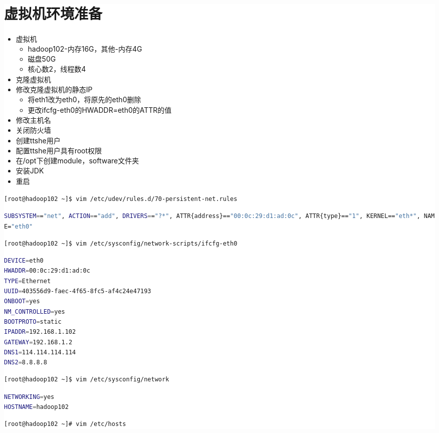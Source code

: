 # 虚拟机环境准备

- 虚拟机
  - hadoop102-内存16G，其他-内存4G
  - 磁盘50G
  - 核心数2，线程数4
- 克隆虚拟机
- 修改克隆虚拟机的静态IP
  - 将eth1改为eth0，将原先的eth0删除
  - 更改ifcfg-eth0的HWADDR=eth0的ATTR的值
- 修改主机名
- 关闭防火墙
- 创建ttshe用户
- 配置ttshe用户具有root权限
- 在/opt下创建module，software文件夹
- 安装JDK
- 重启

```bash
[root@hadoop102 ~]$ vim /etc/udev/rules.d/70-persistent-net.rules
```

```bash
SUBSYSTEM=="net", ACTION=="add", DRIVERS=="?*", ATTR{address}=="00:0c:29:d1:ad:0c", ATTR{type}=="1", KERNEL=="eth*", NAME="eth0"
```

```bash
[root@hadoop102 ~]$ vim /etc/sysconfig/network-scripts/ifcfg-eth0
```

```bash
DEVICE=eth0
HWADDR=00:0c:29:d1:ad:0c
TYPE=Ethernet
UUID=403556d9-faec-4f65-8fc5-af4c24e47193
ONBOOT=yes
NM_CONTROLLED=yes
BOOTPROTO=static
IPADDR=192.168.1.102
GATEWAY=192.168.1.2
DNS1=114.114.114.114
DNS2=8.8.8.8
```

```bash
[root@hadoop102 ~]$ vim /etc/sysconfig/network
```

```bash
NETWORKING=yes
HOSTNAME=hadoop102
```

```bash
[root@hadoop102 ~]# vim /etc/hosts
```

